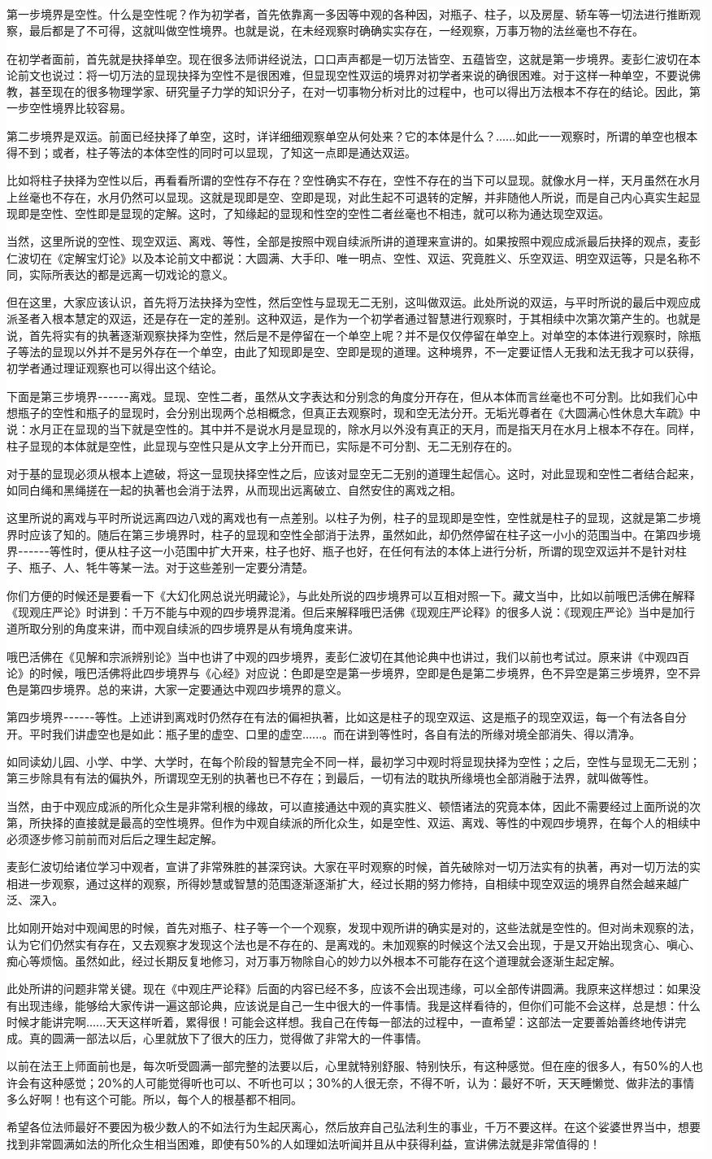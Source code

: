 第一步境界是空性。什么是空性呢？作为初学者，首先依靠离一多因等中观的各种因，对瓶子、柱子，以及房屋、轿车等一切法进行推断观察，最后都是了不可得，这就叫做空性境界。也就是说，在未经观察时确确实实存在，一经观察，万事万物的法丝毫也不存在。

在初学者面前，首先就是抉择单空。现在很多法师讲经说法，口口声声都是一切万法皆空、五蕴皆空，这就是第一步境界。麦彭仁波切在本论前文也说过：将一切万法的显现抉择为空性不是很困难，但显现空性双运的境界对初学者来说的确很困难。对于这样一种单空，不要说佛教，甚至现在的很多物理学家、研究量子力学的知识分子，在对一切事物分析对比的过程中，也可以得出万法根本不存在的结论。因此，第一步空性境界比较容易。

第二步境界是双运。前面已经抉择了单空，这时，详详细细观察单空从何处来？它的本体是什么？......如此一一观察时，所谓的单空也根本得不到；或者，柱子等法的本体空性的同时可以显现，了知这一点即是通达双运。

比如将柱子抉择为空性以后，再看看所谓的空性存不存在？空性确实不存在，空性不存在的当下可以显现。就像水月一样，天月虽然在水月上丝毫也不存在，水月仍然可以显现。这就是现即是空、空即是现，对此生起不可退转的定解，并非随他人所说，而是自己内心真实生起显现即是空性、空性即是显现的定解。这时，了知缘起的显现和性空的空性二者丝毫也不相违，就可以称为通达现空双运。

当然，这里所说的空性、现空双运、离戏、等性，全部是按照中观自续派所讲的道理来宣讲的。如果按照中观应成派最后抉择的观点，麦彭仁波切在《定解宝灯论》以及本论前文中都说：大圆满、大手印、唯一明点、空性、双运、究竟胜义、乐空双运、明空双运等，只是名称不同，实际所表达的都是远离一切戏论的意义。

但在这里，大家应该认识，首先将万法抉择为空性，然后空性与显现无二无别，这叫做双运。此处所说的双运，与平时所说的最后中观应成派圣者入根本慧定的双运，还是存在一定的差别。这种双运，是作为一个初学者通过智慧进行观察时，于其相续中次第次第产生的。也就是说，首先将实有的执著逐渐观察抉择为空性，然后是不是停留在一个单空上呢？并不是仅仅停留在单空上。对单空的本体进行观察时，除瓶子等法的显现以外并不是另外存在一个单空，由此了知现即是空、空即是现的道理。这种境界，不一定要证悟人无我和法无我才可以获得，初学者通过理证观察也可以得出这个结论。

下面是第三步境界------离戏。显现、空性二者，虽然从文字表达和分别念的角度分开存在，但从本体而言丝毫也不可分割。比如我们心中想瓶子的空性和瓶子的显现时，会分别出现两个总相概念，但真正去观察时，现和空无法分开。无垢光尊者在《大圆满心性休息大车疏》中说：水月正在显现的当下就是空性的。其中并不是说水月是显现的，除水月以外没有真正的天月，而是指天月在水月上根本不存在。同样，柱子显现的本体就是空性，此显现与空性只是从文字上分开而已，实际是不可分割、无二无别存在的。

对于基的显现必须从根本上遮破，将这一显现抉择空性之后，应该对显空无二无别的道理生起信心。这时，对此显现和空性二者结合起来，如同白绳和黑绳搓在一起的执著也会消于法界，从而现出远离破立、自然安住的离戏之相。

这里所说的离戏与平时所说远离四边八戏的离戏也有一点差别。以柱子为例，柱子的显现即是空性，空性就是柱子的显现，这就是第二步境界时应该了知的。随后在第三步境界时，柱子的显现和空性全部消于法界，虽然如此，却仍然停留在柱子这一小小的范围当中。在第四步境界------等性时，便从柱子这一小范围中扩大开来，柱子也好、瓶子也好，在任何有法的本体上进行分析，所谓的现空双运并不是针对柱子、瓶子、人、牦牛等某一法。对于这些差别一定要分清楚。

你们方便的时候还是要看一下《大幻化网总说光明藏论》，与此处所说的四步境界可以互相对照一下。藏文当中，比如以前哦巴活佛在解释《现观庄严论》时讲到：千万不能与中观的四步境界混淆。但后来解释哦巴活佛《现观庄严论释》的很多人说：《现观庄严论》当中是加行道所取分别的角度来讲，而中观自续派的四步境界是从有境角度来讲。

哦巴活佛在《见解和宗派辨别论》当中也讲了中观的四步境界，麦彭仁波切在其他论典中也讲过，我们以前也考试过。原来讲《中观四百论》的时候，哦巴活佛将此四步境界与《心经》对应说：色即是空是第一步境界，空即是色是第二步境界，色不异空是第三步境界，空不异色是第四步境界。总的来讲，大家一定要通达中观四步境界的意义。

第四步境界------等性。上述讲到离戏时仍然存在有法的偏袒执著，比如这是柱子的现空双运、这是瓶子的现空双运，每一个有法各自分开。平时我们讲虚空也是如此：瓶子里的虚空、口里的虚空......。而在讲到等性时，各自有法的所缘对境全部消失、得以清净。

如同读幼儿园、小学、中学、大学时，在每个阶段的智慧完全不同一样，最初学习中观时将显现抉择为空性；之后，空性与显现无二无别；第三步除具有有法的偏执外，所谓现空无别的执著也已不存在；到最后，一切有法的耽执所缘境也全部消融于法界，就叫做等性。

当然，由于中观应成派的所化众生是非常利根的缘故，可以直接通达中观的真实胜义、顿悟诸法的究竟本体，因此不需要经过上面所说的次第，所抉择的直接就是最高的空性境界。但作为中观自续派的所化众生，如是空性、双运、离戏、等性的中观四步境界，在每个人的相续中必须逐步修习前前而对后后之理生起定解。

麦彭仁波切给诸位学习中观者，宣讲了非常殊胜的甚深窍诀。大家在平时观察的时候，首先破除对一切万法实有的执著，再对一切万法的实相进一步观察，通过这样的观察，所得妙慧或智慧的范围逐渐逐渐扩大，经过长期的努力修持，自相续中现空双运的境界自然会越来越广泛、深入。

比如刚开始对中观闻思的时候，首先对瓶子、柱子等一个一个观察，发现中观所讲的确实是对的，这些法就是空性的。但对尚未观察的法，认为它们仍然实有存在，又去观察才发现这个法也是不存在的、是离戏的。未加观察的时候这个法又会出现，于是又开始出现贪心、嗔心、痴心等烦恼。虽然如此，经过长期反复地修习，对万事万物除自心的妙力以外根本不可能存在这个道理就会逐渐生起定解。

此处所讲的问题非常关键。现在《中观庄严论释》后面的内容已经不多，应该不会出现违缘，可以全部传讲圆满。我原来这样想过：如果没有出现违缘，能够给大家传讲一遍这部论典，应该说是自己一生中很大的一件事情。我是这样看待的，但你们可能不会这样，总是想：什么时候才能讲完啊......天天这样听着，累得很！可能会这样想。我自己在传每一部法的过程中，一直希望：这部法一定要善始善终地传讲完成。真的圆满一部法以后，心里就放下了很大的压力，觉得做了非常大的一件事情。

以前在法王上师面前也是，每次听受圆满一部完整的法要以后，心里就特别舒服、特别快乐，有这种感觉。但在座的很多人，有50%的人也许会有这种感觉；20%的人可能觉得听也可以、不听也可以；30%的人很无奈，不得不听，认为：最好不听，天天睡懒觉、做非法的事情多么好啊！也有这个可能。所以，每个人的根基都不相同。

希望各位法师最好不要因为极少数人的不如法行为生起厌离心，然后放弃自己弘法利生的事业，千万不要这样。在这个娑婆世界当中，想要找到非常圆满如法的所化众生相当困难，即使有50%的人如理如法听闻并且从中获得利益，宣讲佛法就是非常值得的！
